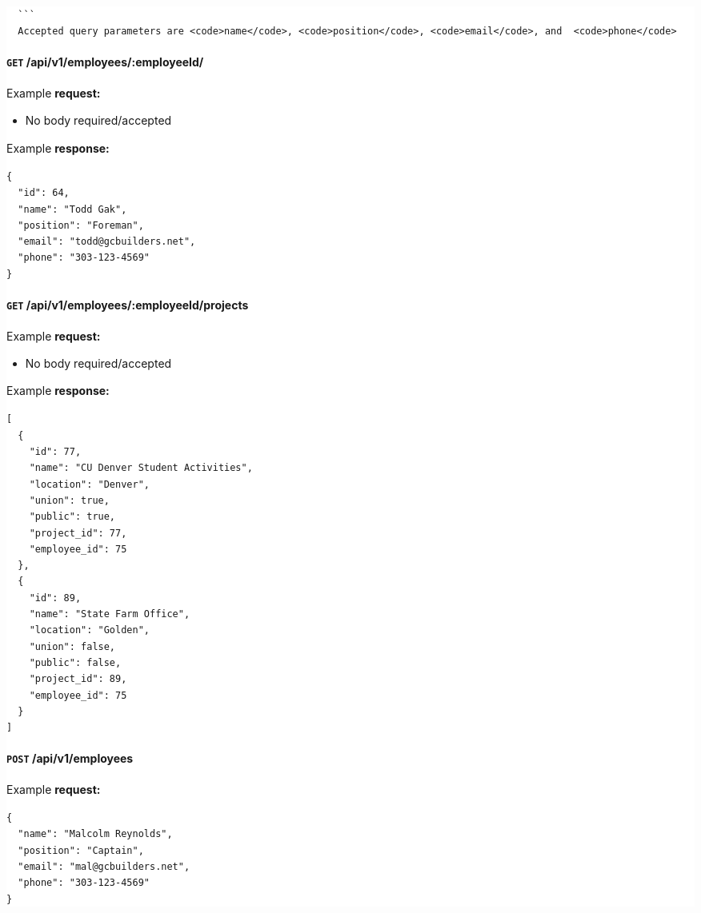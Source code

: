       ```
      Accepted query parameters are <code>name</code>, <code>position</code>, <code>email</code>, and  <code>phone</code>

#### <code>GET</code> /api/v1/employees/:employeeId/
Example **request:**
  - No body required/accepted

Example **response:**
```
{
  "id": 64,
  "name": "Todd Gak",
  "position": "Foreman",
  "email": "todd@gcbuilders.net",
  "phone": "303-123-4569"
}
```

#### <code>GET</code> /api/v1/employees/:employeeId/projects
Example **request:**
  - No body required/accepted

Example **response:**
```
[
  {
    "id": 77,
    "name": "CU Denver Student Activities",
    "location": "Denver",
    "union": true,
    "public": true,
    "project_id": 77,
    "employee_id": 75
  },
  {
    "id": 89,
    "name": "State Farm Office",
    "location": "Golden",
    "union": false,
    "public": false,
    "project_id": 89,
    "employee_id": 75
  }
]
```

#### <code>POST</code> /api/v1/employees
Example **request:**
```
{
  "name": "Malcolm Reynolds",
  "position": "Captain",
  "email": "mal@gcbuilders.net",
  "phone": "303-123-4569"
}
```
